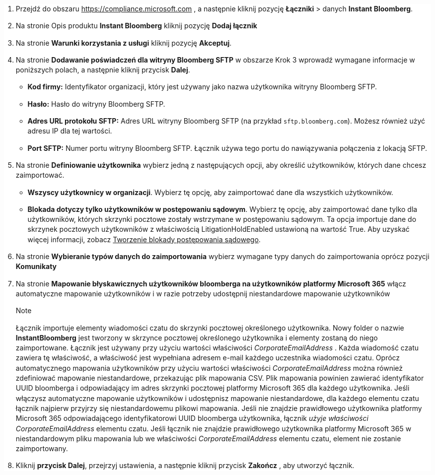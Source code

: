1. Przejdź do obszaru <https://compliance.microsoft.com> , a następnie kliknij pozycję **Łączniki** >  danych **Instant Bloomberg**.

2. Na stronie Opis produktu **Instant Bloomberg** kliknij pozycję **Dodaj łącznik**

3. Na stronie **Warunki korzystania z usługi** kliknij pozycję **Akceptuj**.

4. Na stronie **Dodawanie poświadczeń dla witryny Bloomberg SFTP** w obszarze Krok 3 wprowadź wymagane informacje w poniższych polach, a następnie kliknij przycisk **Dalej**.

    - **Kod firmy:** Identyfikator organizacji, który jest używany jako nazwa użytkownika witryny Bloomberg SFTP.

    - **Hasło:** Hasło do witryny Bloomberg SFTP.

    - **Adres URL protokołu SFTP:** Adres URL witryny Bloomberg SFTP (na przykład `sftp.bloomberg.com`). Możesz również użyć adresu IP dla tej wartości.

    - **Port SFTP:** Numer portu witryny Bloomberg SFTP. Łącznik używa tego portu do nawiązywania połączenia z lokacją SFTP.

5. Na stronie **Definiowanie użytkownika** wybierz jedną z następujących opcji, aby określić użytkowników, których dane chcesz zaimportować.

    - **Wszyscy użytkownicy w organizacji**. Wybierz tę opcję, aby zaimportować dane dla wszystkich użytkowników.

    - **Blokada dotyczy tylko użytkowników w postępowaniu sądowym**. Wybierz tę opcję, aby zaimportować dane tylko dla użytkowników, których skrzynki pocztowe zostały wstrzymane w postępowaniu sądowym. Ta opcja importuje dane do skrzynek pocztowych użytkowników z właściwością LitigationHoldEnabled ustawioną na wartość True. Aby uzyskać więcej informacji, zobacz [Tworzenie blokady postępowania sądowego](create-a-litigation-hold.md).

6. Na stronie **Wybieranie typów danych do zaimportowania** wybierz wymagane typy danych do zaimportowania oprócz pozycji **Komunikaty**

7. Na stronie **Mapowanie błyskawicznych użytkowników bloomberga na użytkowników platformy Microsoft 365** włącz automatyczne mapowanie użytkowników i w razie potrzeby udostępnij niestandardowe mapowanie użytkowników

   > [!NOTE]
   > Łącznik importuje elementy wiadomości czatu do skrzynki pocztowej określonego użytkownika. Nowy folder o nazwie **InstantBloomberg** jest tworzony w skrzynce pocztowej określonego użytkownika i elementy zostaną do niego zaimportowane. Łącznik jest używany przy użyciu wartości właściwości *CorporateEmailAddress* . Każda wiadomość czatu zawiera tę właściwość, a właściwość jest wypełniana adresem e-mail każdego uczestnika wiadomości czatu. Oprócz automatycznego mapowania użytkowników przy użyciu wartości właściwości *CorporateEmailAddress* można również zdefiniować mapowanie niestandardowe, przekazując plik mapowania CSV. Plik mapowania powinien zawierać identyfikator UUID bloomberga i odpowiadający im adres skrzynki pocztowej platformy Microsoft 365 dla każdego użytkownika. Jeśli włączysz automatyczne mapowanie użytkowników i udostępnisz mapowanie niestandardowe, dla każdego elementu czatu łącznik najpierw przyjrzy się niestandardowemu plikowi mapowania. Jeśli nie znajdzie prawidłowego użytkownika platformy Microsoft 365 odpowiadającego identyfikatorowi UUID bloomberga użytkownika, łącznik *użyje właściwości CorporateEmailAddress* elementu czatu. Jeśli łącznik nie znajdzie prawidłowego użytkownika platformy Microsoft 365 w niestandardowym pliku mapowania lub we właściwości *CorporateEmailAddress* elementu czatu, element nie zostanie zaimportowany.

7. Kliknij **przycisk Dalej**, przejrzyj ustawienia, a następnie kliknij przycisk **Zakończ** , aby utworzyć łącznik.
